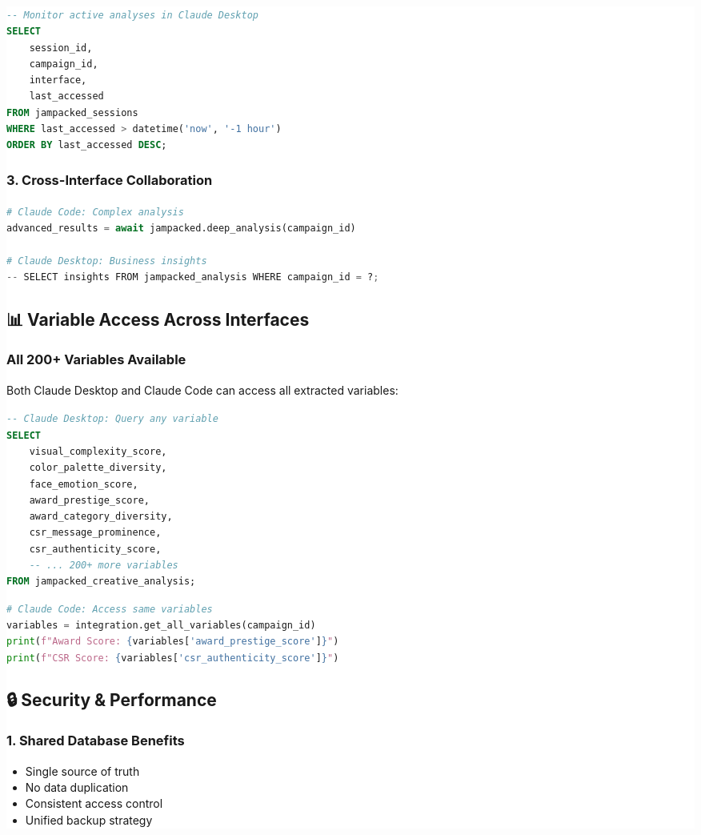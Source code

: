 ```sql
-- Monitor active analyses in Claude Desktop
SELECT 
    session_id,
    campaign_id,
    interface,
    last_accessed
FROM jampacked_sessions
WHERE last_accessed > datetime('now', '-1 hour')
ORDER BY last_accessed DESC;
```

### 3. **Cross-Interface Collaboration**

```python
# Claude Code: Complex analysis
advanced_results = await jampacked.deep_analysis(campaign_id)

# Claude Desktop: Business insights
-- SELECT insights FROM jampacked_analysis WHERE campaign_id = ?;
```

## 📊 Variable Access Across Interfaces

### All 200+ Variables Available

Both Claude Desktop and Claude Code can access all extracted variables:

```sql
-- Claude Desktop: Query any variable
SELECT 
    visual_complexity_score,
    color_palette_diversity,
    face_emotion_score,
    award_prestige_score,
    award_category_diversity,
    csr_message_prominence,
    csr_authenticity_score,
    -- ... 200+ more variables
FROM jampacked_creative_analysis;
```

```python
# Claude Code: Access same variables
variables = integration.get_all_variables(campaign_id)
print(f"Award Score: {variables['award_prestige_score']}")
print(f"CSR Score: {variables['csr_authenticity_score']}")
```

## 🔒 Security & Performance

### 1. **Shared Database Benefits**
- Single source of truth
- No data duplication
- Consistent access control
- Unified backup strategy
